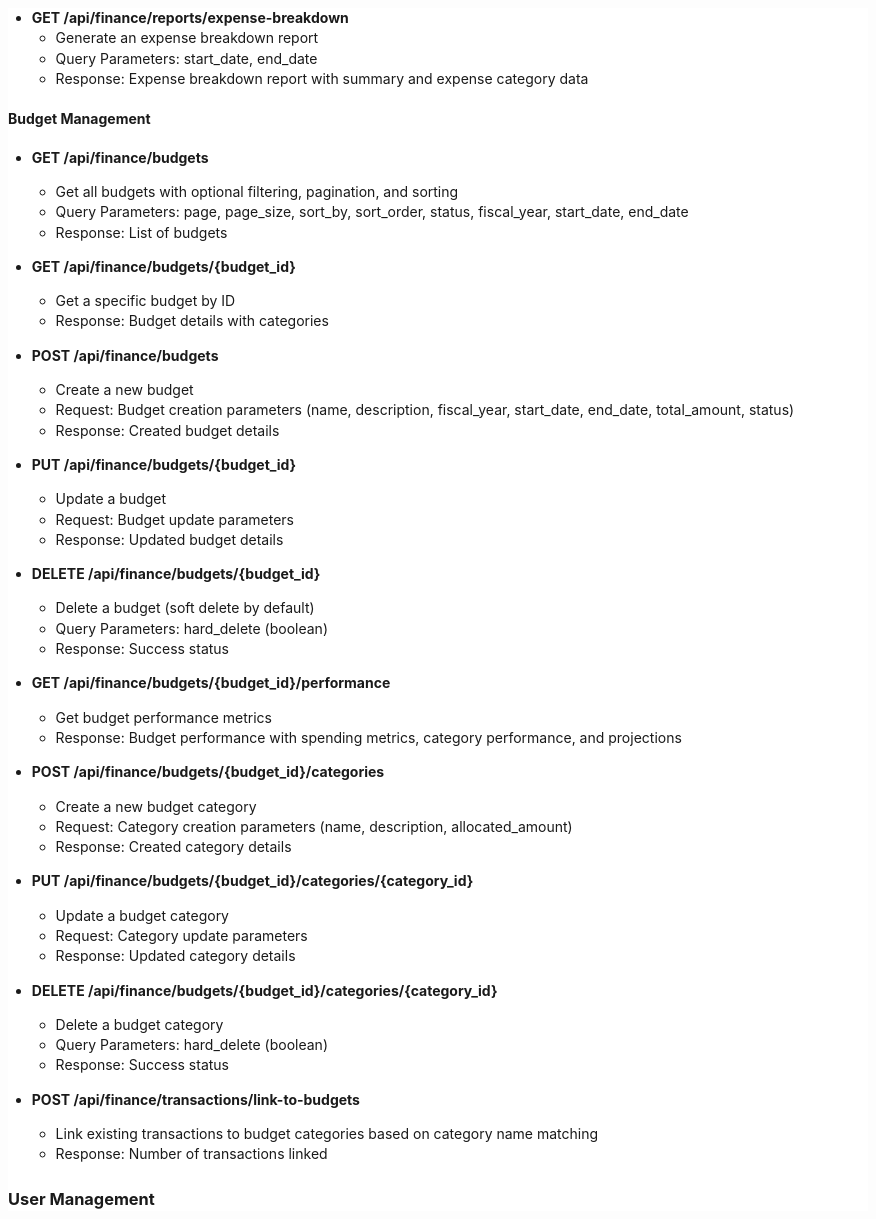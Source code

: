 - **GET /api/finance/reports/expense-breakdown**
  - Generate an expense breakdown report
  - Query Parameters: start_date, end_date
  - Response: Expense breakdown report with summary and expense category data

#### Budget Management
- **GET /api/finance/budgets**
  - Get all budgets with optional filtering, pagination, and sorting
  - Query Parameters: page, page_size, sort_by, sort_order, status, fiscal_year, start_date, end_date
  - Response: List of budgets

- **GET /api/finance/budgets/{budget_id}**
  - Get a specific budget by ID
  - Response: Budget details with categories

- **POST /api/finance/budgets**
  - Create a new budget
  - Request: Budget creation parameters (name, description, fiscal_year, start_date, end_date, total_amount, status)
  - Response: Created budget details

- **PUT /api/finance/budgets/{budget_id}**
  - Update a budget
  - Request: Budget update parameters
  - Response: Updated budget details

- **DELETE /api/finance/budgets/{budget_id}**
  - Delete a budget (soft delete by default)
  - Query Parameters: hard_delete (boolean)
  - Response: Success status

- **GET /api/finance/budgets/{budget_id}/performance**
  - Get budget performance metrics
  - Response: Budget performance with spending metrics, category performance, and projections

- **POST /api/finance/budgets/{budget_id}/categories**
  - Create a new budget category
  - Request: Category creation parameters (name, description, allocated_amount)
  - Response: Created category details

- **PUT /api/finance/budgets/{budget_id}/categories/{category_id}**
  - Update a budget category
  - Request: Category update parameters
  - Response: Updated category details

- **DELETE /api/finance/budgets/{budget_id}/categories/{category_id}**
  - Delete a budget category
  - Query Parameters: hard_delete (boolean)
  - Response: Success status

- **POST /api/finance/transactions/link-to-budgets**
  - Link existing transactions to budget categories based on category name matching
  - Response: Number of transactions linked

### User Management
